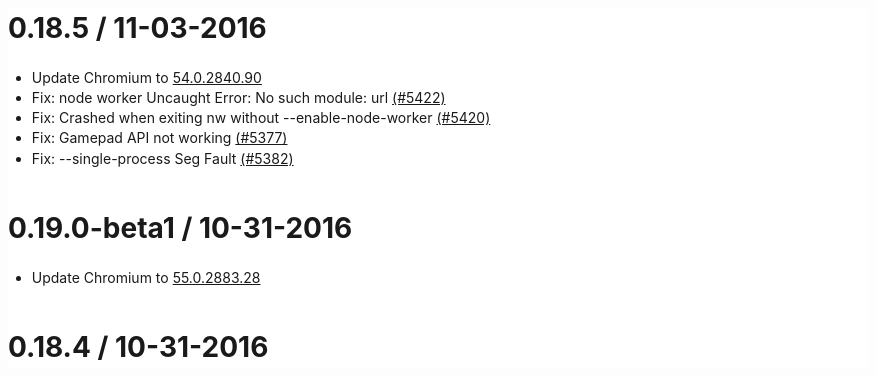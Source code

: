 0.18.5 / 11-03-2016
===================
- Update Chromium to [54.0.2840.90](https://googlechromereleases.blogspot.com/2016/11/stable-channel-update-for-desktop.html)
- Fix: node worker Uncaught Error: No such module: url [(#5422)](https://github.com/nwjs/nw.js/issues/5422)
- Fix: Crashed when exiting nw without --enable-node-worker [(#5420)](https://github.com/nwjs/nw.js/issues/5420)
- Fix: Gamepad API not working [(#5377)](https://github.com/nwjs/nw.js/issues/5377)
- Fix: --single-process Seg Fault [(#5382)](https://github.com/nwjs/nw.js/issues/5382)

0.19.0-beta1 / 10-31-2016
=========================
- Update Chromium to [55.0.2883.28](https://googlechromereleases.blogspot.com/2016/10/beta-channel-update-for-desktop_26.html)

0.18.4 / 10-31-2016
===================
